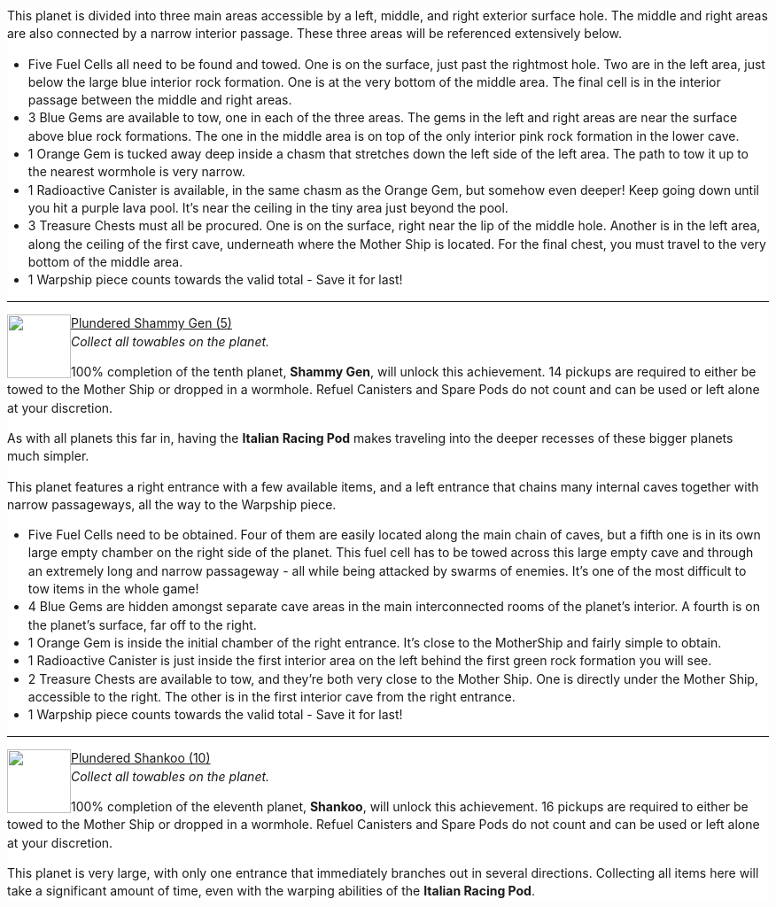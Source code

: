 <p>This planet is divided into three main areas accessible by a left, middle, and right exterior surface hole. The middle and right areas are also connected by a narrow interior passage. These three areas will be referenced extensively below.</p>
<ul>
<li>Five Fuel Cells all need to be found and towed. One is on the surface, just past the rightmost hole. Two are in the left area, just below the large blue interior rock formation. One is at the very bottom of the middle area. The final cell is in the interior passage between the middle and right areas.</li>
<li>3 Blue Gems are available to tow, one in each of the three areas. The gems in the left and right areas are near the surface above blue rock formations. The one in the middle area is on top of the only interior pink rock formation in the lower cave.</li>
<li>1 Orange Gem is tucked away deep inside a chasm that stretches down the left side of the left area. The path to tow it up to the nearest wormhole is very narrow.</li>
<li>1 Radioactive Canister is available, in the same chasm as the Orange Gem, but somehow even deeper! Keep going down until you hit a purple lava pool. It’s near the ceiling in the tiny area just beyond the pool.</li>
<li>3 Treasure Chests must all be procured. One is on the surface, right near the lip of the middle hole. Another is in the left area, along the ceiling of the first cave, underneath where the Mother Ship is located. For the final chest, you must travel to the very bottom of the middle area.</li>
<li>1 Warpship piece counts towards the valid total - Save it for last!</li>
</ul>
<hr>
<img align="left" width="72" height="72" src="https://media.retroachievements.org/Badge/490172.png" id="plunderedshammygen">
<p><a href="https://retroachievements.org/achievement/420227">Plundered Shammy Gen (5)</a><br>
<em>Collect all towables on the planet.</em></p>
<p>100% completion of the tenth planet, <strong>Shammy Gen</strong>, will unlock this achievement. 14 pickups are required to either be towed to the Mother Ship or dropped in a wormhole. Refuel Canisters and Spare Pods do not count and can be used or left alone at your discretion.</p>
<p>As with all planets this far in, having the <strong>Italian Racing Pod</strong> makes traveling into the deeper recesses of these bigger planets much simpler.</p>
<p>This planet features a right entrance with a few available items, and a left entrance that chains many internal caves together with narrow passageways, all the way to the Warpship piece.</p>
<ul>
<li>Five Fuel Cells need to be obtained. Four of them are easily located along the main chain of caves, but a fifth one is in its own large empty chamber on the right side of the planet. This fuel cell has to be towed across this large empty cave and through an extremely long and narrow  passageway - all while being attacked by swarms of enemies. It’s one of the most difficult to tow items in the whole game!</li>
<li>4 Blue Gems are hidden amongst separate cave areas in the main interconnected rooms of the planet’s interior. A fourth is on the planet’s surface, far off to the right.</li>
<li>1 Orange Gem is inside the initial chamber of the right entrance. It’s close to the MotherShip and fairly simple to obtain.</li>
<li>1 Radioactive Canister is just inside the first interior area on the left behind the first green rock formation you will see.</li>
<li>2 Treasure Chests are available to tow, and they’re both very close to the Mother Ship. One is directly under the Mother Ship, accessible to the right. The other is in the first interior cave from the right entrance.</li>
<li>1 Warpship piece counts towards the valid total - Save it for last!</li>
</ul>
<hr>
<img align="left" width="72" height="72" src="https://media.retroachievements.org/Badge/490174.png" id="plunderedshankoo">
<p><a href="https://retroachievements.org/achievement/420196">Plundered Shankoo (10)</a><br>
<em>Collect all towables on the planet.</em></p>
<p>100% completion of the eleventh planet, <strong>Shankoo</strong>, will unlock this achievement. 16 pickups are required to either be towed to the Mother Ship or dropped in a wormhole. Refuel Canisters and Spare Pods do not count and can be used or left alone at your discretion.</p>
<p>This planet is very large, with only one entrance that immediately branches out in several directions. Collecting all items here will take a significant amount of time, even with the warping abilities of the <strong>Italian Racing Pod</strong>.</p>
<ul>